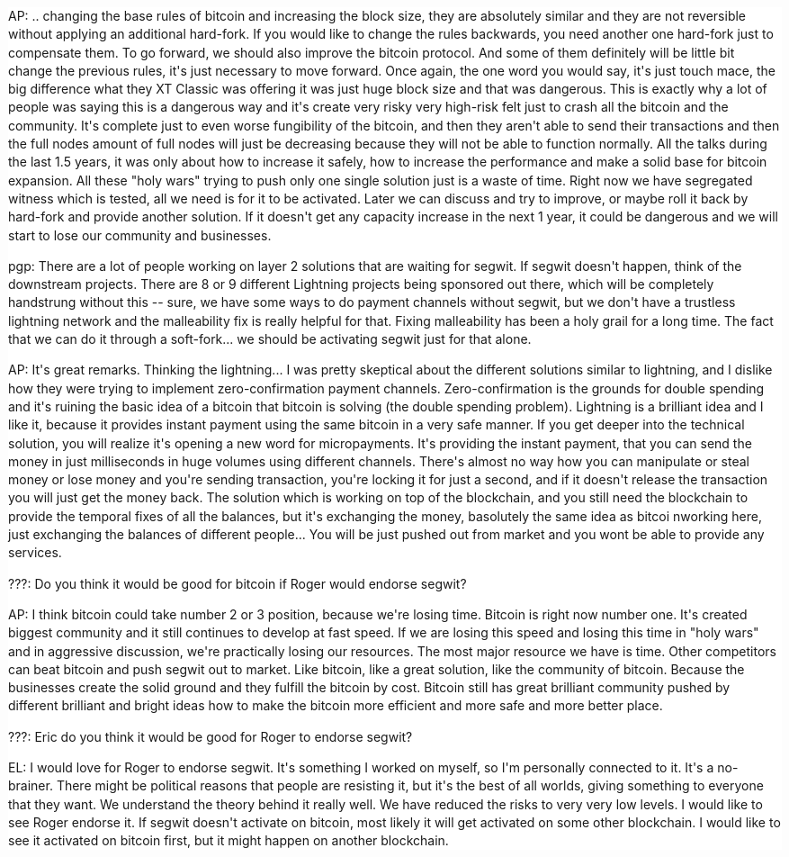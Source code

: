 AP: .. changing the base rules of bitcoin and increasing the block size, they are absolutely similar and they are not reversible without applying an additional hard-fork. If you would like to change the rules backwards, you need another one hard-fork just to compensate them. To go forward, we should also improve the bitcoin protocol. And some of them definitely will be little bit change the previous rules, it's just necessary to move forward. Once again, the one word you would say, it's just touch mace, the big difference what they XT Classic was offering it was just huge block size and that was dangerous. This is exactly why a lot of people was saying this is a dangerous way and it's create very risky very high-risk felt just to crash all the bitcoin and the community. It's complete just to even worse fungibility of the bitcoin, and then they aren't able to send their transactions and then the full nodes amount of full nodes will just be decreasing because they will not be able to function normally. All the talks during the last 1.5 years, it was only about how to increase it safely, how to increase the performance and make a solid base for bitcoin expansion. All these "holy wars" trying to push only one single solution just is a waste of time. Right now we have segregated witness which is tested, all we need is for it to be activated. Later we can discuss and try to improve, or maybe roll it back by hard-fork and provide another solution. If it doesn't get any capacity increase in the next 1 year, it could be dangerous and we will start to lose our community and businesses.

pgp: There are a lot of people working on layer 2 solutions that are waiting for segwit. If segwit doesn't happen, think of the downstream projects. There are 8 or 9 different Lightning projects being sponsored out there, which will be completely handstrung without this -- sure, we have some ways to do payment channels without segwit, but we don't have a trustless lightning network and the malleability fix is really helpful for that. Fixing malleability has been a holy grail for a long time. The fact that we can do it through a soft-fork... we should be activating segwit just for that alone.

AP: It's great remarks. Thinking the lightning... I was pretty skeptical about the different solutions similar to lightning, and I dislike how they were trying to implement zero-confirmation payment channels. Zero-confirmation is the grounds for double spending and it's ruining the basic idea of a bitcoin that bitcoin is solving (the double spending problem). Lightning is a brilliant idea and I like it, because it provides instant payment using the same bitcoin in a very safe manner. If you get deeper into the technical solution, you will realize it's opening a new word for micropayments. It's providing the instant payment, that you can send the money in just milliseconds in huge volumes using different channels. There's almost no way how you can manipulate or steal money or lose money and you're sending transaction, you're locking it for just a second, and if it doesn't release the transaction you will just get the money back. The solution which is working on top of the blockchain, and you still need the blockchain to provide the temporal fixes of all the balances, but it's exchanging the money, basolutely the same idea as bitcoi nworking here, just exchanging the balances of different people... You will be just pushed out from market and you wont be able to provide any services.

???: Do  you think it would be good for bitcoin if Roger would endorse segwit?

AP: I think bitcoin could take number 2 or 3 position, because we're losing time. Bitcoin is right now number one. It's created biggest community and it still continues to develop at fast speed. If we are losing this speed and losing this time in "holy wars" and in aggressive discussion, we're practically losing our resources. The most major resource we have is time. Other competitors can beat bitcoin and push segwit out to market. Like bitcoin, like a great solution, like the community of bitcoin. Because the businesses create the solid ground and they fulfill the bitcoin by cost. Bitcoin still has great brilliant community pushed by different brilliant and bright ideas how to make the bitcoin more efficient and more safe and more better place.

???: Eric do you think it would be good for Roger to endorse segwit?

EL: I would love for Roger to endorse segwit. It's something I worked on myself, so I'm personally connected to it. It's a no-brainer. There might be political reasons that people are resisting it, but it's the best of all worlds, giving something to everyone that they want. We understand the theory behind it really well. We have reduced the risks to very very low levels. I would like to see Roger endorse it. If segwit doesn't activate on bitcoin, most likely it will get activated on some other blockchain. I would like to see it activated on bitcoin first, but it might happen on another blockchain.
